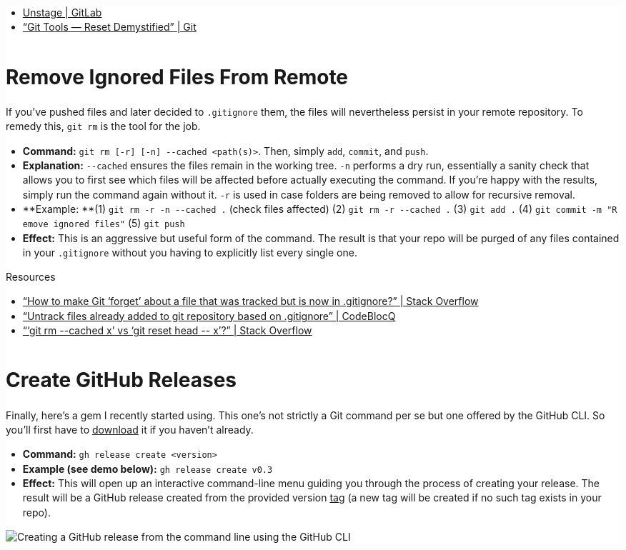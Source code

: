 - [Unstage | GitLab](https://docs.gitlab.com/ee/university/training/topics/unstage.html)
- [“Git Tools — Reset Demystified” | Git](https://git-scm.com/book/en/v2/Git-Tools-Reset-Demystified)

# Remove Ignored Files From Remote

If you’ve pushed files and later decided to `.gitignore` them, the files will nevertheless persist in your remote repository. To remedy this, `git rm` is the tool for the job.

- **Command:** `git rm [-r] [-n] --cached <path(s)>`.
  Then, simply `add`, `commit`, and `push`.
- **Explanation:** 
  `--cached` ensures the files remain in the working tree. 
  `-n` performs a dry run, essentially a sanity check that allows you to first see which files will be affected before actually executing the command. If you’re happy with the results, simply run the command again without  it. 
  `-r` is used in case folders are being removed to allow for recursive removal.
- **Example: 
  **(1) `git rm -r -n --cached .` (check files affected)
  (2) `git rm -r --cached .`
  (3) `git add .`
  (4) `git commit -m "Remove ignored files"`
  (5) `git push`
- **Effect:** This is an aggressive but useful form of the command. The result is that  your repo will be purged of any files contained in your `.gitignore` without you having to explicitly list every single one.

Resources

- [“How to make Git ‘forget’ about a file that was tracked but is now in .gitignore?” | Stack Overflow](https://stackoverflow.com/questions/1274057/how-to-make-git-forget-about-a-file-that-was-tracked-but-is-now-in-gitignore)
- [“Untrack files already added to git repository based on .gitignore” | CodeBlocQ](https://www.codeblocq.com/2016/01/Untrack-files-already-added-to-git-repository-based-on-gitignore)
- [“‘git rm --cached x’ vs ‘git reset head -- x’?” | Stack Overflow](https://stackoverflow.com/questions/5798930/git-rm-cached-x-vs-git-reset-head-x)

# Create GitHub Releases

Finally, here’s a gem I recently started using. This one’s not strictly a Git  command per se but one offered by the GitHub CLI. So you’ll first have  to [download](https://cli.github.com/) it if you haven’t already.

- **Command:** `gh release create <version>`
- **Example (see demo below):** `gh release create v0.3`
- **Effect:** This will open up an interactive command-line menu guiding you through  the process of creating your release. The result will be a GitHub  release created from the provided version [tag](https://git-scm.com/book/en/v2/Git-Basics-Tagging) (a new tag will be created if no such tag exists in your repo).

![Creating a GitHub release from the command line using the GitHub CLI](https://miro.medium.com/freeze/max/60/1*S0hB89j6uvEWjK0opVlwtg.gif?q=20)
